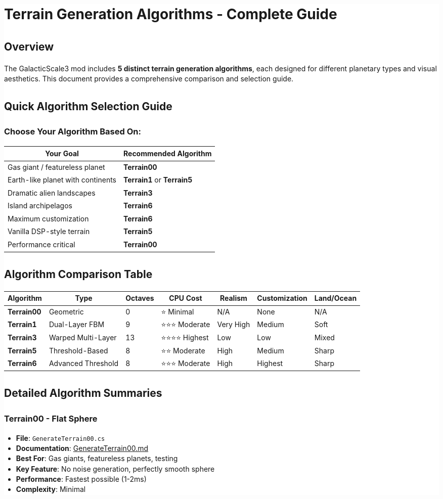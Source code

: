 # Terrain Generation Algorithms - Complete Guide

## Overview

The GalacticScale3 mod includes **5 distinct terrain generation algorithms**, each designed for different planetary types and visual aesthetics. This document provides a comprehensive comparison and selection guide.

## Quick Algorithm Selection Guide

### Choose Your Algorithm Based On:

| Your Goal | Recommended Algorithm |
|-----------|----------------------|
| Gas giant / featureless planet | **Terrain00** |
| Earth-like planet with continents | **Terrain1** or **Terrain5** |
| Dramatic alien landscapes | **Terrain3** |
| Island archipelagos | **Terrain6** |
| Maximum customization | **Terrain6** |
| Vanilla DSP-style terrain | **Terrain5** |
| Performance critical | **Terrain00** |

## Algorithm Comparison Table

| Algorithm | Type | Octaves | CPU Cost | Realism | Customization | Land/Ocean |
|-----------|------|---------|----------|---------|---------------|------------|
| **Terrain00** | Geometric | 0 | ⭐ Minimal | N/A | None | N/A |
| **Terrain1** | Dual-Layer FBM | 9 | ⭐⭐⭐ Moderate | Very High | Medium | Soft |
| **Terrain3** | Warped Multi-Layer | 13 | ⭐⭐⭐⭐ Highest | Low | Low | Mixed |
| **Terrain5** | Threshold-Based | 8 | ⭐⭐ Moderate | High | Medium | Sharp |
| **Terrain6** | Advanced Threshold | 8 | ⭐⭐⭐ Moderate | High | Highest | Sharp |

## Detailed Algorithm Summaries

### Terrain00 - Flat Sphere
- **File**: `GenerateTerrain00.cs`
- **Documentation**: [GenerateTerrain00.md](GenerateTerrain00.md)
- **Best For**: Gas giants, featureless planets, testing
- **Key Feature**: No noise generation, perfectly smooth sphere
- **Performance**: Fastest possible (1-2ms)
- **Complexity**: Minimal
